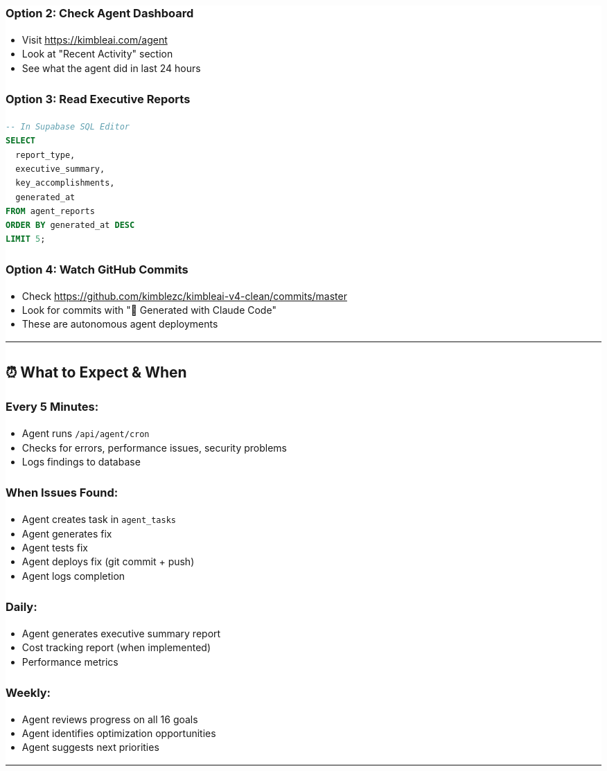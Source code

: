 ### **Option 2: Check Agent Dashboard**
- Visit https://kimbleai.com/agent
- Look at "Recent Activity" section
- See what the agent did in last 24 hours

### **Option 3: Read Executive Reports**
```sql
-- In Supabase SQL Editor
SELECT
  report_type,
  executive_summary,
  key_accomplishments,
  generated_at
FROM agent_reports
ORDER BY generated_at DESC
LIMIT 5;
```

### **Option 4: Watch GitHub Commits**
- Check https://github.com/kimblezc/kimbleai-v4-clean/commits/master
- Look for commits with "🤖 Generated with Claude Code"
- These are autonomous agent deployments

---

## ⏰ What to Expect & When

### **Every 5 Minutes:**
- Agent runs `/api/agent/cron`
- Checks for errors, performance issues, security problems
- Logs findings to database

### **When Issues Found:**
- Agent creates task in `agent_tasks`
- Agent generates fix
- Agent tests fix
- Agent deploys fix (git commit + push)
- Agent logs completion

### **Daily:**
- Agent generates executive summary report
- Cost tracking report (when implemented)
- Performance metrics

### **Weekly:**
- Agent reviews progress on all 16 goals
- Agent identifies optimization opportunities
- Agent suggests next priorities

---